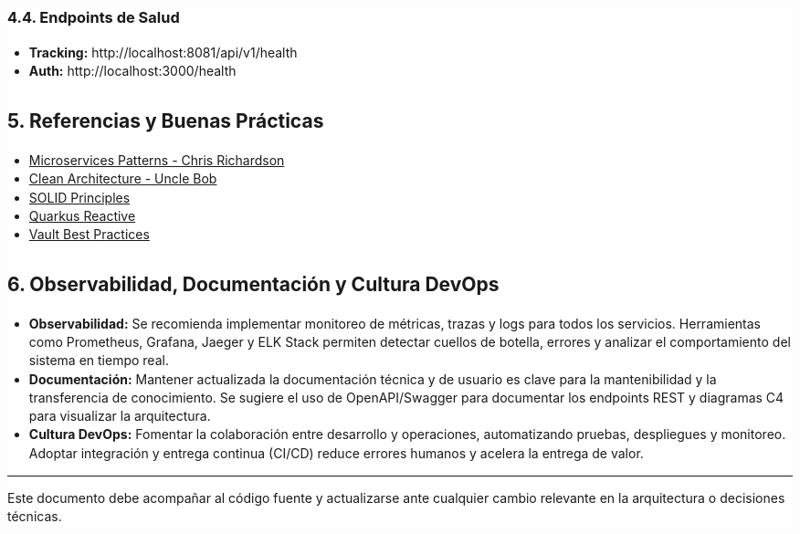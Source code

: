 ### 4.4. Endpoints de Salud
- **Tracking:** http://localhost:8081/api/v1/health
- **Auth:** http://localhost:3000/health

## 5. Referencias y Buenas Prácticas
- [Microservices Patterns - Chris Richardson](https://microservices.io/patterns/index.html)
- [Clean Architecture - Uncle Bob](https://8thlight.com/blog/uncle-bob/2012/08/13/the-clean-architecture.html)
- [SOLID Principles](https://en.wikipedia.org/wiki/SOLID)
- [Quarkus Reactive](https://quarkus.io/guides/getting-started-reactive)
- [Vault Best Practices](https://developer.hashicorp.com/vault/docs/best-practices)

## 6. Observabilidad, Documentación y Cultura DevOps

- **Observabilidad:** Se recomienda implementar monitoreo de métricas, trazas y logs para todos los servicios. Herramientas como Prometheus, Grafana, Jaeger y ELK Stack permiten detectar cuellos de botella, errores y analizar el comportamiento del sistema en tiempo real.
- **Documentación:** Mantener actualizada la documentación técnica y de usuario es clave para la mantenibilidad y la transferencia de conocimiento. Se sugiere el uso de OpenAPI/Swagger para documentar los endpoints REST y diagramas C4 para visualizar la arquitectura.
- **Cultura DevOps:** Fomentar la colaboración entre desarrollo y operaciones, automatizando pruebas, despliegues y monitoreo. Adoptar integración y entrega continua (CI/CD) reduce errores humanos y acelera la entrega de valor.

---

Este documento debe acompañar al código fuente y actualizarse ante cualquier cambio relevante en la arquitectura o decisiones técnicas.
